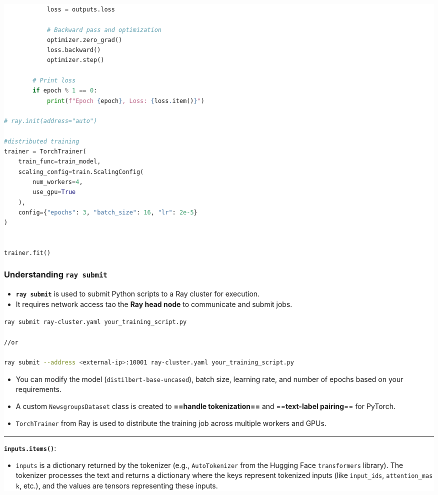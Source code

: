 ```python
            loss = outputs.loss

            # Backward pass and optimization
            optimizer.zero_grad()
            loss.backward()
            optimizer.step()

        # Print loss
        if epoch % 1 == 0:
            print(f"Epoch {epoch}, Loss: {loss.item()}")

# ray.init(address="auto")

#distributed training
trainer = TorchTrainer(
    train_func=train_model,
    scaling_config=train.ScalingConfig(
        num_workers=4,
        use_gpu=True
    ),
    config={"epochs": 3, "batch_size": 16, "lr": 2e-5}
)


trainer.fit()
```

### **Understanding `ray submit`**

- **`ray submit`** is used to submit Python scripts to a Ray cluster for execution.
- It requires network access tao the **Ray head node** to communicate and submit jobs.

```bash
ray submit ray-cluster.yaml your_training_script.py

//or

ray submit --address <external-ip>:10001 ray-cluster.yaml your_training_script.py

```

- You can modify the model (`distilbert-base-uncased`), batch size, learning rate, and number of epochs based on your requirements.
  
- A custom `NewsgroupsDataset` class is created to **==handle tokenization==** and ==**text-label pairing**== for PyTorch.

- `TorchTrainer` from Ray is used to distribute the training job across multiple workers and GPUs.

--------------------

**`inputs.items()`**:

- `inputs` is a dictionary returned by the tokenizer (e.g., `AutoTokenizer` from the Hugging Face `transformers` library). The tokenizer processes the text and returns a dictionary where the keys represent tokenized inputs (like `input_ids`, `attention_mask`, etc.), and the values are tensors representing these inputs.
  